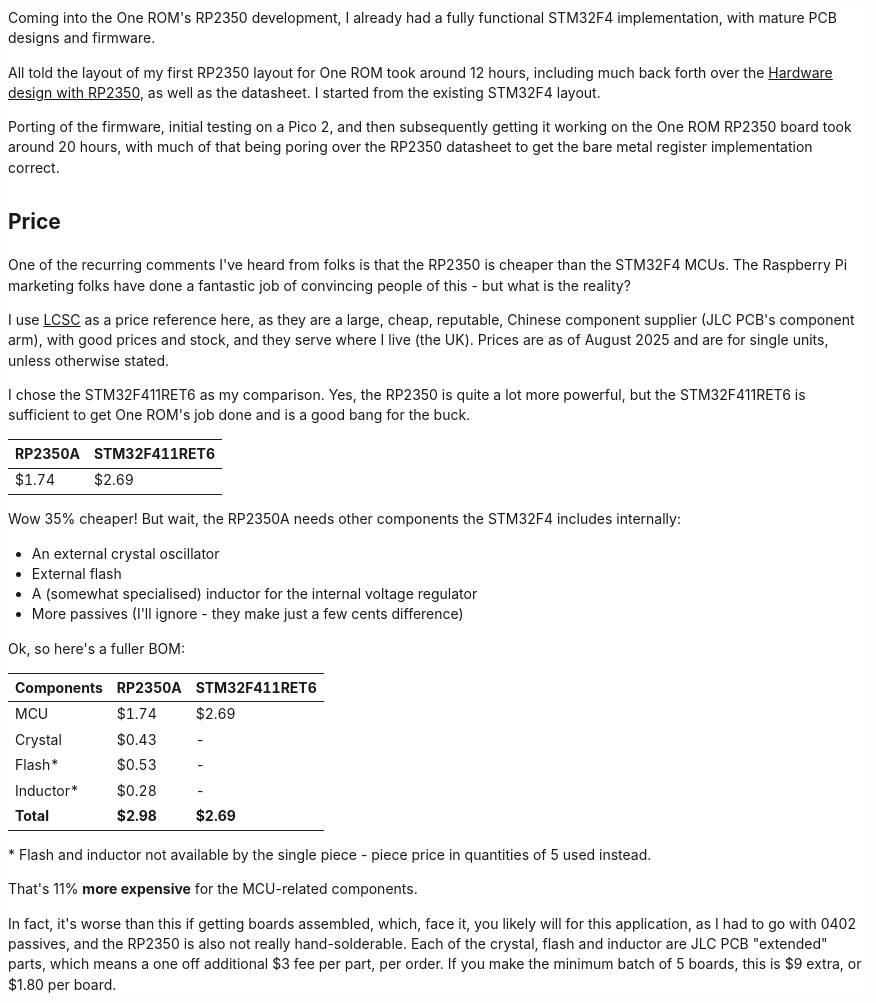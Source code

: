 Coming into the One ROM's RP2350 development, I already had a fully functional STM32F4 implementation, with mature PCB designs and firmware.

All told the layout of my first RP2350 layout for One ROM took around 12 hours, including much back forth over the [Hardware design with RP2350](https://datasheets.raspberrypi.com/rp2350/hardware-design-with-rp2350.pdf), as well as the datasheet.  I started from the existing STM32F4 layout.

Porting of the firmware, initial testing on a Pico 2, and then subsequently getting it working on the One ROM RP2350 board took around 20 hours, with much of that being poring over the RP2350 datasheet to get the bare metal register implementation correct.

## Price

One of the recurring comments I've heard from folks is that the RP2350 is cheaper than the STM32F4 MCUs.  The Raspberry Pi marketing folks have done a fantastic job of convincing people of this - but what is the reality?

I use [LCSC](https://lcsc.com) as a price reference here, as they are a large, cheap, reputable, Chinese component supplier (JLC PCB's component arm), with good prices and stock, and they serve where I live (the UK).  Prices are as of August 2025 and are for single units, unless otherwise stated.

I chose the STM32F411RET6 as my comparison.  Yes, the RP2350 is quite a lot more powerful, but the STM32F411RET6 is sufficient to get One ROM's job done and is a good bang for the buck.

| RP2350A  | STM32F411RET6  |
|----------|----------------|
| $1.74    | $2.69          |

Wow 35% cheaper!  But wait, the RP2350A needs other components the STM32F4 includes internally:

- An external crystal oscillator
- External flash
- A (somewhat specialised) inductor for the internal voltage regulator 
- More passives (I'll ignore - they make just a few cents difference)

Ok, so here's a fuller BOM:

| Components | RP2350A | STM32F411RET6 |
|------------|---------|---------------|
| MCU        | $1.74   | $2.69         |
| Crystal    | $0.43   | -             |
| Flash*     | $0.53   | -             |
| Inductor*  | $0.28   | -             |
| **Total**  | **$2.98** | **$2.69**   |

\* Flash and inductor not available by the single piece - piece price in quantities of 5 used instead.

That's 11% **more expensive** for the MCU-related components.

In fact, it's worse than this if getting boards assembled, which, face it, you likely will for this application, as I had to go with 0402 passives, and the RP2350 is also not really hand-solderable.  Each of the crystal, flash and inductor are JLC PCB "extended" parts, which means a one off additional $3 fee per part, per order.  If you make the minimum batch of 5 boards, this is $9 extra, or $1.80 per board.
